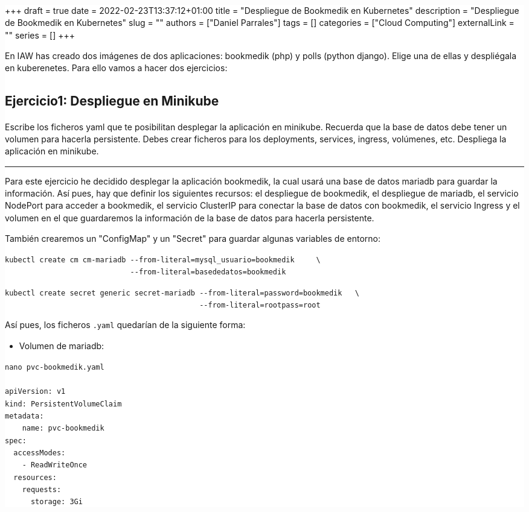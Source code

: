 +++ 
draft = true
date = 2022-02-23T13:37:12+01:00
title = "Despliegue de Bookmedik en Kubernetes"
description = "Despliegue de Bookmedik en Kubernetes"
slug = ""
authors = ["Daniel Parrales"]
tags = []
categories = ["Cloud Computing"]
externalLink = ""
series = []
+++

En IAW has creado dos imágenes de dos aplicaciones: bookmedik (php) y polls (python django). Elige una de ellas y despliégala en kuberenetes. Para ello vamos a hacer dos ejercicios:

## Ejercicio1: Despliegue en Minikube

Escribe los ficheros yaml que te posibilitan desplegar la aplicación en minikube. Recuerda que la base de datos debe tener un volumen para hacerla persistente. Debes crear ficheros para los deployments, services, ingress, volúmenes, etc. Despliega la aplicación en minikube.

---------------------------------------------------

Para este ejercicio he decidido desplegar la aplicación bookmedik, la cual usará una base de datos mariadb para guardar la información. Así pues, hay que definir los siguientes recursos: el despliegue de bookmedik, el despliegue de mariadb, el servicio NodePort para acceder a bookmedik, el servicio ClusterIP para conectar la base de datos con bookmedik, el servicio Ingress y el volumen en el que guardaremos la información de la base de datos para hacerla persistente.

También crearemos un "ConfigMap" y un "Secret" para guardar algunas variables de entorno:

```
kubectl create cm cm-mariadb --from-literal=mysql_usuario=bookmedik     \
                             --from-literal=basededatos=bookmedik
```

```
kubectl create secret generic secret-mariadb --from-literal=password=bookmedik   \
                                             --from-literal=rootpass=root
```

Así pues, los ficheros `.yaml` quedarían de la siguiente forma:

* Volumen de mariadb:

```
nano pvc-bookmedik.yaml

apiVersion: v1
kind: PersistentVolumeClaim
metadata:
    name: pvc-bookmedik
spec:
  accessModes:
    - ReadWriteOnce
  resources:
    requests:
      storage: 3Gi
```
